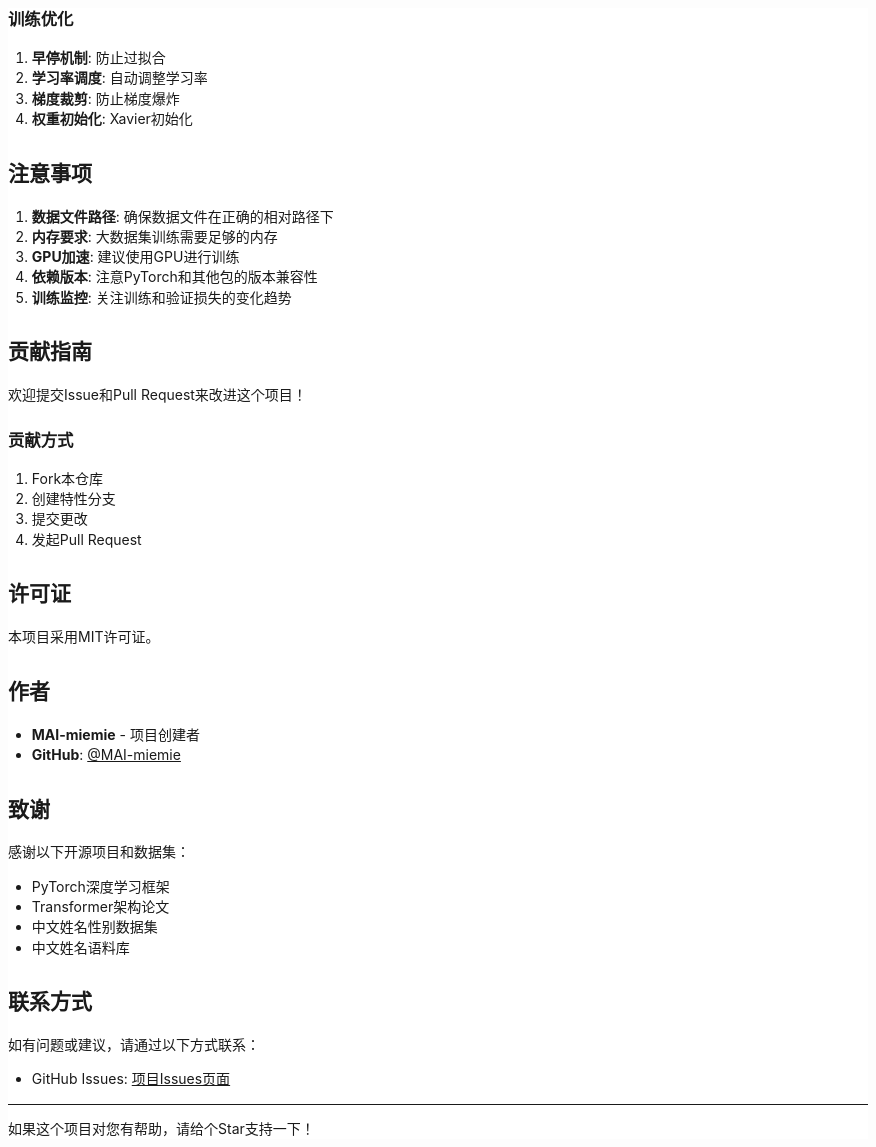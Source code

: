 ### 训练优化
1. **早停机制**: 防止过拟合
2. **学习率调度**: 自动调整学习率
3. **梯度裁剪**: 防止梯度爆炸
4. **权重初始化**: Xavier初始化

## 注意事项

1. **数据文件路径**: 确保数据文件在正确的相对路径下
2. **内存要求**: 大数据集训练需要足够的内存
3. **GPU加速**: 建议使用GPU进行训练
4. **依赖版本**: 注意PyTorch和其他包的版本兼容性
5. **训练监控**: 关注训练和验证损失的变化趋势

## 贡献指南

欢迎提交Issue和Pull Request来改进这个项目！

### 贡献方式
1. Fork本仓库
2. 创建特性分支
3. 提交更改
4. 发起Pull Request

## 许可证

本项目采用MIT许可证。

## 作者

- **MAI-miemie** - 项目创建者
- **GitHub**: [@MAI-miemie](https://github.com/MAI-miemie)

## 致谢

感谢以下开源项目和数据集：
- PyTorch深度学习框架
- Transformer架构论文
- 中文姓名性别数据集
- 中文姓名语料库

## 联系方式

如有问题或建议，请通过以下方式联系：
- GitHub Issues: [项目Issues页面](https://github.com/MAI-miemie/Transformer-/issues)

---

如果这个项目对您有帮助，请给个Star支持一下！

